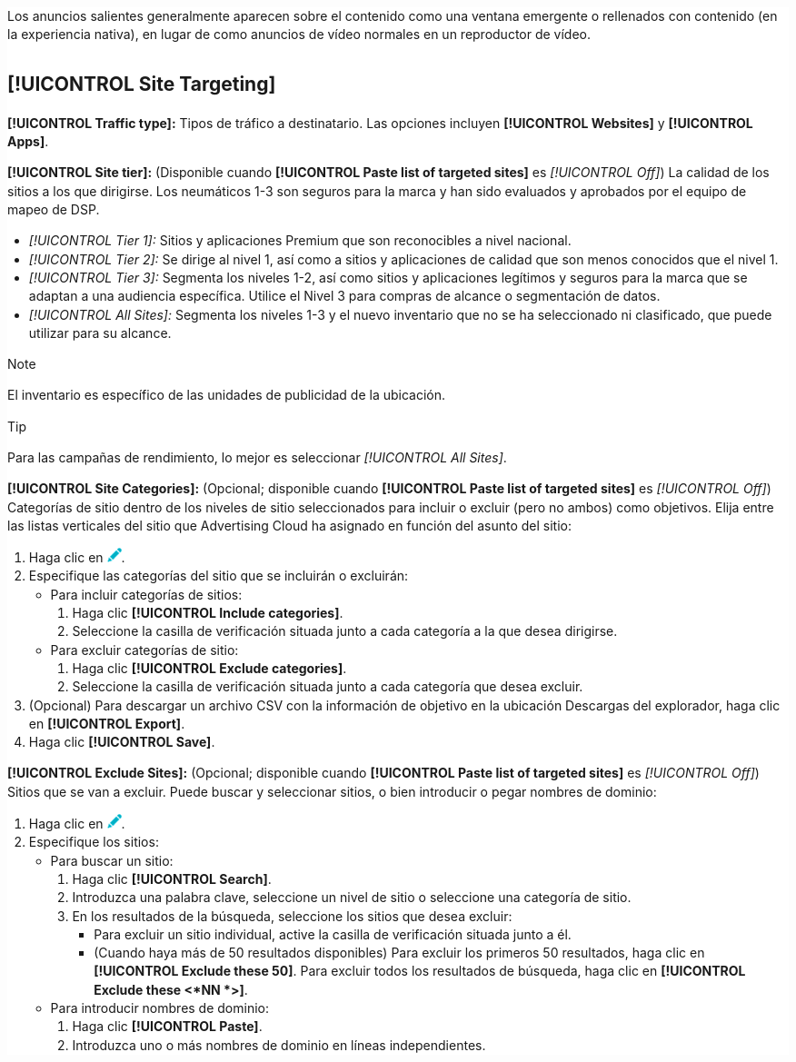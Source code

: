 Los anuncios salientes generalmente aparecen sobre el contenido como una ventana emergente o rellenados con contenido (en la experiencia nativa), en lugar de como anuncios de vídeo normales en un reproductor de vídeo.

## [!UICONTROL Site Targeting]

**[!UICONTROL Traffic type]:** Tipos de tráfico a destinatario. Las opciones incluyen **[!UICONTROL Websites]** y **[!UICONTROL Apps]**.

**[!UICONTROL Site tier]:** (Disponible cuando **[!UICONTROL Paste list of targeted sites]** es *[!UICONTROL Off]*) La calidad de los sitios a los que dirigirse. Los neumáticos 1-3 son seguros para la marca y han sido evaluados y aprobados por el equipo de mapeo de DSP.

* *[!UICONTROL Tier 1]:* Sitios y aplicaciones Premium que son reconocibles a nivel nacional.
* *[!UICONTROL Tier 2]:* Se dirige al nivel 1, así como a sitios y aplicaciones de calidad que son menos conocidos que el nivel 1.
* *[!UICONTROL Tier 3]:* Segmenta los niveles 1-2, así como sitios y aplicaciones legítimos y seguros para la marca que se adaptan a una audiencia específica. Utilice el Nivel 3 para compras de alcance o segmentación de datos.
* *[!UICONTROL All Sites]:* Segmenta los niveles 1-3 y el nuevo inventario que no se ha seleccionado ni clasificado, que puede utilizar para su alcance.

>[!NOTE]
>
>El inventario es específico de las unidades de publicidad de la ubicación.

>[!TIP]
>
>Para las campañas de rendimiento, lo mejor es seleccionar *[!UICONTROL All Sites]*.

**[!UICONTROL Site Categories]:** (Opcional; disponible cuando **[!UICONTROL Paste list of targeted sites]** es *[!UICONTROL Off]*) Categorías de sitio dentro de los niveles de sitio seleccionados para incluir o excluir (pero no ambos) como objetivos. Elija entre las listas verticales del sitio que Advertising Cloud ha asignado en función del asunto del sitio:

1. Haga clic en ![Editar](/help/dsp/assets/edit.png).
1. Especifique las categorías del sitio que se incluirán o excluirán:
   * Para incluir categorías de sitios:
      1. Haga clic **[!UICONTROL Include categories]**.
      1. Seleccione la casilla de verificación situada junto a cada categoría a la que desea dirigirse.
   * Para excluir categorías de sitio:
      1. Haga clic **[!UICONTROL Exclude categories]**.
      1. Seleccione la casilla de verificación situada junto a cada categoría que desea excluir.
1. (Opcional) Para descargar un archivo CSV con la información de objetivo en la ubicación Descargas del explorador, haga clic en **[!UICONTROL Export]**.
1. Haga clic **[!UICONTROL Save]**.

**[!UICONTROL Exclude Sites]:** (Opcional; disponible cuando **[!UICONTROL Paste list of targeted sites]** es *[!UICONTROL Off]*) Sitios que se van a excluir. Puede buscar y seleccionar sitios, o bien introducir o pegar nombres de dominio:

1. Haga clic en ![Editar](/help/dsp/assets/edit.png).
1. Especifique los sitios:
   * Para buscar un sitio:
      1. Haga clic **[!UICONTROL Search]**.
      1. Introduzca una palabra clave, seleccione un nivel de sitio o seleccione una categoría de sitio.
      1. En los resultados de la búsqueda, seleccione los sitios que desea excluir:
         * Para excluir un sitio individual, active la casilla de verificación situada junto a él.
         * (Cuando haya más de 50 resultados disponibles) Para excluir los primeros 50 resultados, haga clic en **[!UICONTROL Exclude these 50]**. Para excluir todos los resultados de búsqueda, haga clic en **[!UICONTROL Exclude these \<*NN *\>]**.
   * Para introducir nombres de dominio:
      1. Haga clic **[!UICONTROL Paste]**.
      1. Introduzca uno o más nombres de dominio en líneas independientes.